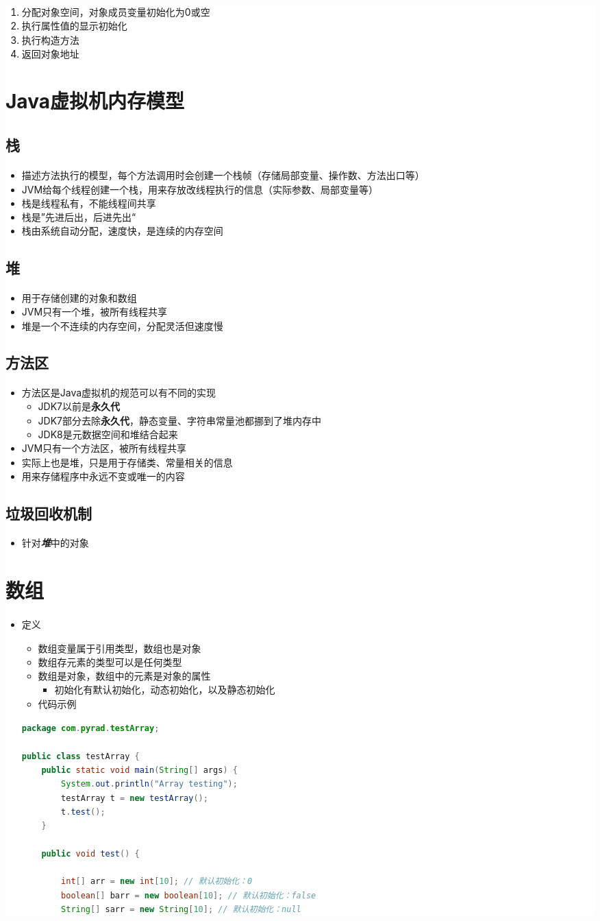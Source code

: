 1. 分配对象空间，对象成员变量初始化为0或空
2. 执行属性值的显示初始化
3. 执行构造方法
4. 返回对象地址

# Java虚拟机内存模型

## 栈

- 描述方法执行的模型，每个方法调用时会创建一个栈帧（存储局部变量、操作数、方法出口等）
- JVM给每个线程创建一个栈，用来存放改线程执行的信息（实际参数、局部变量等）
- 栈是线程私有，不能线程间共享
- 栈是”先进后出，后进先出“
- 栈由系统自动分配，速度快，是连续的内存空间

## 堆

- 用于存储创建的对象和数组
- JVM只有一个堆，被所有线程共享
- 堆是一个不连续的内存空间，分配灵活但速度慢

## 方法区

- 方法区是Java虚拟机的规范可以有不同的实现
  - JDK7以前是**永久代**
  - JDK7部分去除**永久代**，静态变量、字符串常量池都挪到了堆内存中
  - JDK8是元数据空间和堆结合起来
- JVM只有一个方法区，被所有线程共享
- 实际上也是堆，只是用于存储类、常量相关的信息
- 用来存储程序中永远不变或唯一的内容

## 垃圾回收机制

- 针对***堆***中的对象



# 数组

- 定义

  - 数组变量属于引用类型，数组也是对象
  - 数组存元素的类型可以是任何类型
  - 数组是对象，数组中的元素是对象的属性
    - 初始化有默认初始化，动态初始化，以及静态初始化
  - 代码示例

  ```java
  package com.pyrad.testArray;
  
  public class testArray {
      public static void main(String[] args) {
          System.out.println("Array testing");
          testArray t = new testArray();
          t.test();
      }
  
      public void test() {
  
          int[] arr = new int[10]; // 默认初始化：0
          boolean[] barr = new boolean[10]; // 默认初始化：false
          String[] sarr = new String[10]; // 默认初始化：null
  
  ```